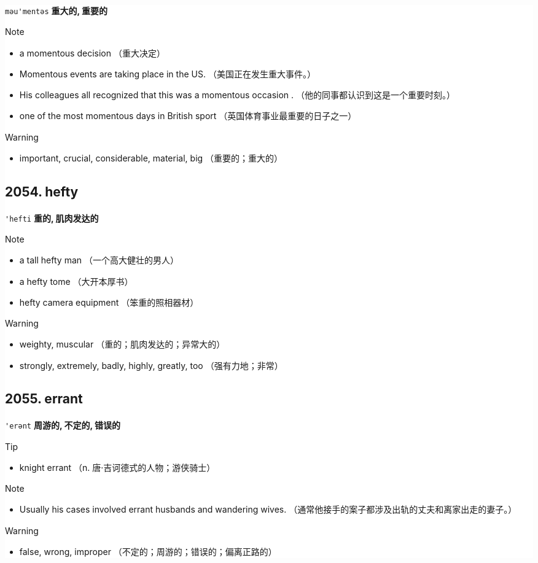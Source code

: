 `məu'mentəs`  **重大的, 重要的**

> [!NOTE]
>
> - a momentous decision （重大决定）
>
> - Momentous events are taking place in the US. （美国正在发生重大事件。）
>
> - His colleagues all recognized that this was a momentous occasion . （他的同事都认识到这是一个重要时刻。）
>
> - one of the most momentous days in British sport （英国体育事业最重要的日子之一）
>

> [!WARNING]
>
> - important, crucial, considerable, material, big （重要的；重大的）
>

## 2054. hefty

`'hefti`  **重的, 肌肉发达的**

> [!NOTE]
>
> - a tall hefty man （一个高大健壮的男人）
>
> - a hefty tome （大开本厚书）
>
> - hefty camera equipment （笨重的照相器材）
>

> [!WARNING]
>
> - weighty, muscular （重的；肌肉发达的；异常大的）
>
> - strongly, extremely, badly, highly, greatly, too （强有力地；非常）
>

## 2055. errant

`'erənt`  **周游的, 不定的, 错误的**

> [!TIP]
>
> - knight errant （n. 唐·吉诃德式的人物；游侠骑士）
>

> [!NOTE]
>
> - Usually his cases involved errant husbands and wandering wives. （通常他接手的案子都涉及出轨的丈夫和离家出走的妻子。）
>

> [!WARNING]
>
> - false, wrong, improper （不定的；周游的；错误的；偏离正路的）
>
